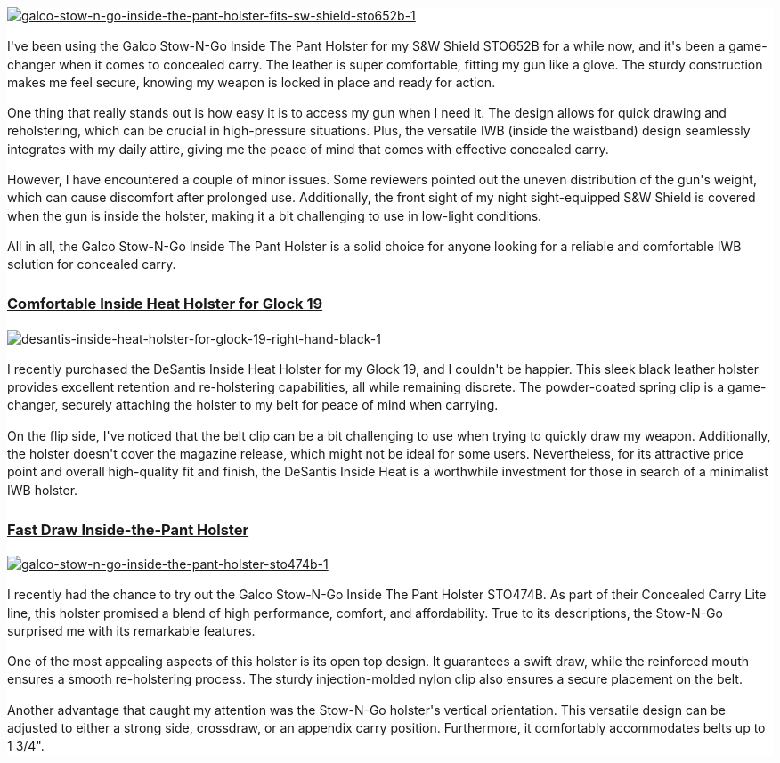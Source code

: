 <div class="image"><a href="https://serp.ly/@universityofguns/amazon/inside-gun-holsters?utm_source=universityofguns&utm_medium=organic&utm_campaign=website"><img alt="galco-stow-n-go-inside-the-pant-holster-fits-sw-shield-sto652b-1" src="https://imagedelivery.net/vy2bglCGN6hEeWOnSe2c7A/galco-stow-n-go-inside-the-pant-holster-fits-sw-shield-sto652b-1/public"/></a></div>

I've been using the Galco Stow-N-Go Inside The Pant Holster for my S&W Shield STO652B for a while now, and it's been a game-changer when it comes to concealed carry. The leather is super comfortable, fitting my gun like a glove. The sturdy construction makes me feel secure, knowing my weapon is locked in place and ready for action.

One thing that really stands out is how easy it is to access my gun when I need it. The design allows for quick drawing and reholstering, which can be crucial in high-pressure situations. Plus, the versatile IWB (inside the waistband) design seamlessly integrates with my daily attire, giving me the peace of mind that comes with effective concealed carry.

However, I have encountered a couple of minor issues. Some reviewers pointed out the uneven distribution of the gun's weight, which can cause discomfort after prolonged use. Additionally, the front sight of my night sight-equipped S&W Shield is covered when the gun is inside the holster, making it a bit challenging to use in low-light conditions.

All in all, the Galco Stow-N-Go Inside The Pant Holster is a solid choice for anyone looking for a reliable and comfortable IWB solution for concealed carry.

### [Comfortable Inside Heat Holster for Glock 19](https://serp.ly/@universityofguns/amazon/inside-gun-holsters?utm_source=universityofguns&utm_medium=organic&utm_campaign=website)

<div class="image"><a href="https://serp.ly/@universityofguns/amazon/inside-gun-holsters?utm_source=universityofguns&utm_medium=organic&utm_campaign=website"><img alt="desantis-inside-heat-holster-for-glock-19-right-hand-black-1" src="https://imagedelivery.net/vy2bglCGN6hEeWOnSe2c7A/desantis-inside-heat-holster-for-glock-19-right-hand-black-1/public"/></a></div>

I recently purchased the DeSantis Inside Heat Holster for my Glock 19, and I couldn't be happier. This sleek black leather holster provides excellent retention and re-holstering capabilities, all while remaining discrete. The powder-coated spring clip is a game-changer, securely attaching the holster to my belt for peace of mind when carrying.

On the flip side, I've noticed that the belt clip can be a bit challenging to use when trying to quickly draw my weapon. Additionally, the holster doesn't cover the magazine release, which might not be ideal for some users. Nevertheless, for its attractive price point and overall high-quality fit and finish, the DeSantis Inside Heat is a worthwhile investment for those in search of a minimalist IWB holster.

### [Fast Draw Inside-the-Pant Holster](https://serp.ly/@universityofguns/amazon/inside-gun-holsters?utm_source=universityofguns&utm_medium=organic&utm_campaign=website)

<div class="image"><a href="https://serp.ly/@universityofguns/amazon/inside-gun-holsters?utm_source=universityofguns&utm_medium=organic&utm_campaign=website"><img alt="galco-stow-n-go-inside-the-pant-holster-sto474b-1" src="https://imagedelivery.net/vy2bglCGN6hEeWOnSe2c7A/galco-stow-n-go-inside-the-pant-holster-sto474b-1/public"/></a></div>

I recently had the chance to try out the Galco Stow-N-Go Inside The Pant Holster STO474B. As part of their Concealed Carry Lite line, this holster promised a blend of high performance, comfort, and affordability. True to its descriptions, the Stow-N-Go surprised me with its remarkable features.

One of the most appealing aspects of this holster is its open top design. It guarantees a swift draw, while the reinforced mouth ensures a smooth re-holstering process. The sturdy injection-molded nylon clip also ensures a secure placement on the belt.

Another advantage that caught my attention was the Stow-N-Go holster's vertical orientation. This versatile design can be adjusted to either a strong side, crossdraw, or an appendix carry position. Furthermore, it comfortably accommodates belts up to 1 3/4".
